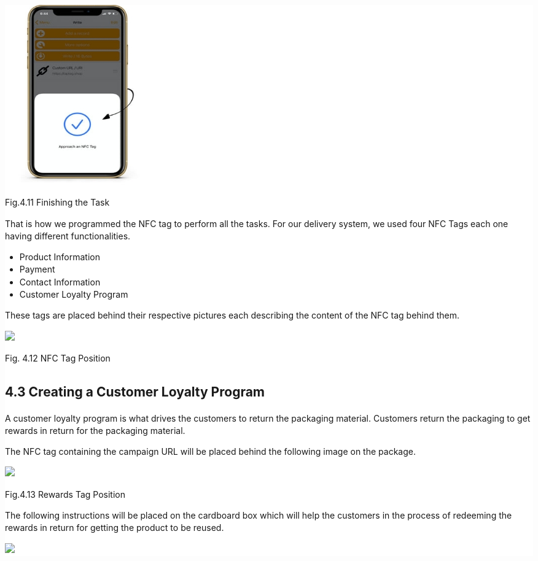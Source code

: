 ![NFC App to code NFC tag](Aspose.Words.c332127a-1b76-4b79-b803-9d6ae9d207a1.020.jpeg)

Fig.4.11 Finishing the Task

That is how we programmed the NFC tag to perform all the tasks. For our delivery system, we used four NFC Tags each one having different functionalities.

- Product Information
- Payment 
- Contact Information
- Customer Loyalty Program

These tags are placed behind their respective pictures each describing the content of the NFC tag behind them.

![](Aspose.Words.c332127a-1b76-4b79-b803-9d6ae9d207a1.021.png)

Fig. 4.12 NFC Tag Position











## **4.3 Creating a Customer Loyalty Program**

A customer loyalty program is what drives the customers to return the packaging material. Customers return the packaging to get rewards in return for the packaging material. 

The NFC tag containing the campaign URL will be placed behind the following image on the package. 

![](Aspose.Words.c332127a-1b76-4b79-b803-9d6ae9d207a1.022.png)

Fig.4.13 Rewards Tag Position

The following instructions will be placed on the cardboard box which will help the customers in the process of redeeming the rewards in return for getting the product to be reused.

![](Aspose.Words.c332127a-1b76-4b79-b803-9d6ae9d207a1.023.png)
